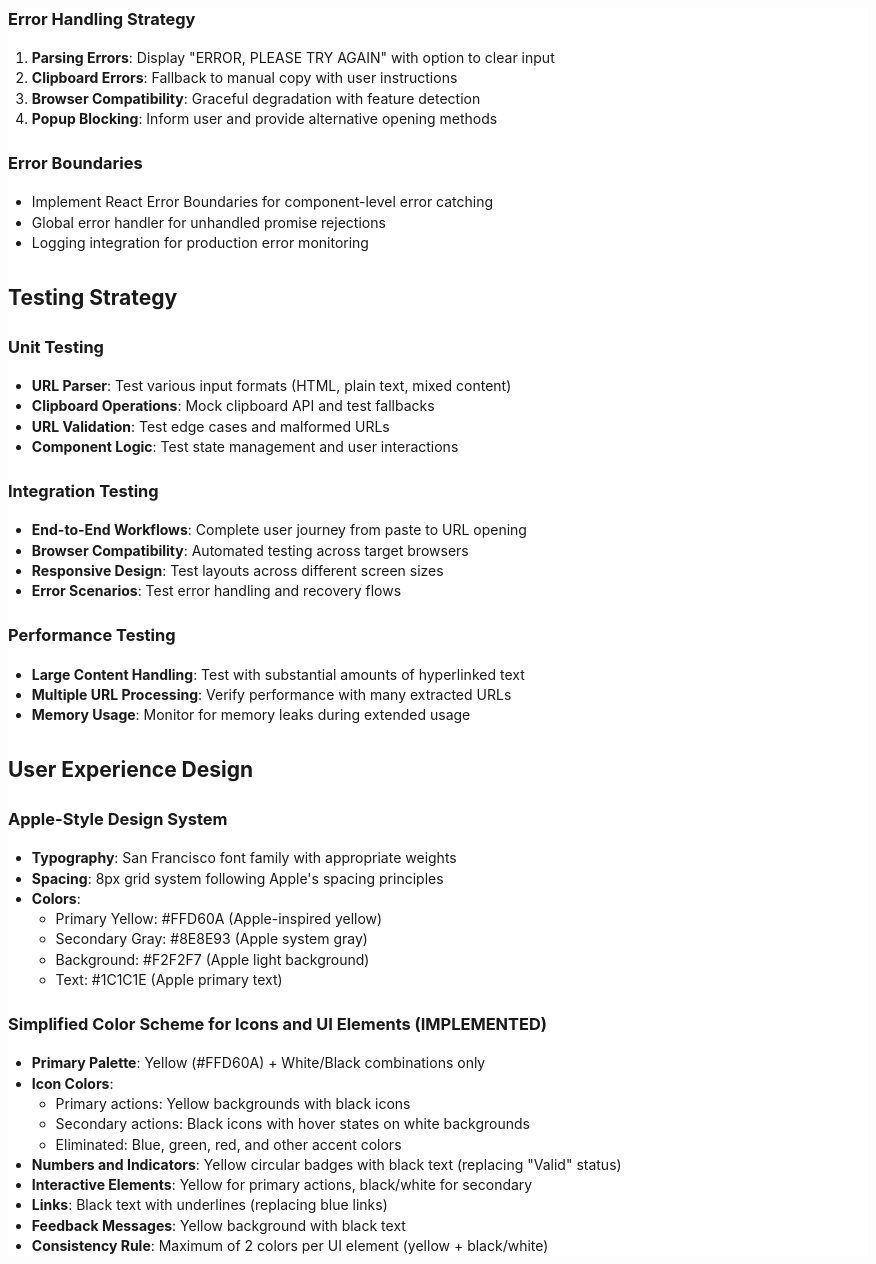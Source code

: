 ### Error Handling Strategy
1. **Parsing Errors**: Display "ERROR, PLEASE TRY AGAIN" with option to clear input
2. **Clipboard Errors**: Fallback to manual copy with user instructions
3. **Browser Compatibility**: Graceful degradation with feature detection
4. **Popup Blocking**: Inform user and provide alternative opening methods

### Error Boundaries
- Implement React Error Boundaries for component-level error catching
- Global error handler for unhandled promise rejections
- Logging integration for production error monitoring

## Testing Strategy

### Unit Testing
- **URL Parser**: Test various input formats (HTML, plain text, mixed content)
- **Clipboard Operations**: Mock clipboard API and test fallbacks
- **URL Validation**: Test edge cases and malformed URLs
- **Component Logic**: Test state management and user interactions

### Integration Testing
- **End-to-End Workflows**: Complete user journey from paste to URL opening
- **Browser Compatibility**: Automated testing across target browsers
- **Responsive Design**: Test layouts across different screen sizes
- **Error Scenarios**: Test error handling and recovery flows

### Performance Testing
- **Large Content Handling**: Test with substantial amounts of hyperlinked text
- **Multiple URL Processing**: Verify performance with many extracted URLs
- **Memory Usage**: Monitor for memory leaks during extended usage

## User Experience Design

### Apple-Style Design System
- **Typography**: San Francisco font family with appropriate weights
- **Spacing**: 8px grid system following Apple's spacing principles
- **Colors**: 
  - Primary Yellow: #FFD60A (Apple-inspired yellow)
  - Secondary Gray: #8E8E93 (Apple system gray)
  - Background: #F2F2F7 (Apple light background)
  - Text: #1C1C1E (Apple primary text)

### Simplified Color Scheme for Icons and UI Elements (IMPLEMENTED)
- **Primary Palette**: Yellow (#FFD60A) + White/Black combinations only
- **Icon Colors**: 
  - Primary actions: Yellow backgrounds with black icons
  - Secondary actions: Black icons with hover states on white backgrounds
  - Eliminated: Blue, green, red, and other accent colors
- **Numbers and Indicators**: Yellow circular badges with black text (replacing "Valid" status)
- **Interactive Elements**: Yellow for primary actions, black/white for secondary
- **Links**: Black text with underlines (replacing blue links)
- **Feedback Messages**: Yellow background with black text
- **Consistency Rule**: Maximum of 2 colors per UI element (yellow + black/white)
